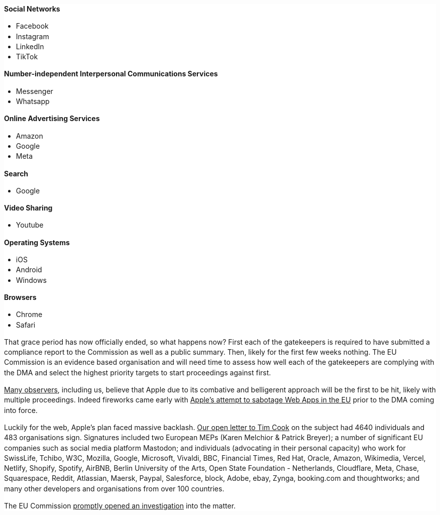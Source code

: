 **Social Networks**
* Facebook
* Instagram
* LinkedIn
* TikTok

**Number-independent Interpersonal Communications Services**
* Messenger
* Whatsapp

**Online Advertising Services**
* Amazon
* Google
* Meta

**Search**
* Google

**Video Sharing**
* Youtube

**Operating Systems**
* iOS
* Android
* Windows

**Browsers**
* Chrome
* Safari

That grace period has now officially ended, so what happens now?  First each of the gatekeepers is required to have submitted a compliance report to the Commission as well as a public summary. Then, likely for the first few weeks nothing. The EU Commission is an evidence based organisation and will need time to assess how well each of the gatekeepers are complying with the DMA and select the highest priority targets to start proceedings against first.

[Many observers](https://theplatformlaw.blog/2024/01/26/when-apple-takes-the-european-commission-for-fools-an-initial-overview-of-apples-new-terms-and-conditions-for-ios-app-distribution-in-the-eu/), including us, believe that Apple due to its combative and belligerent approach will be the first to be hit, likely with multiple proceedings. Indeed fireworks came early with [Apple’s attempt to sabotage Web Apps in the EU](https://open-web-advocacy.org/blog/its-official-apple-kills-web-apps-in-the-eu/) prior to the DMA coming into force.

Luckily for the web, Apple’s plan faced massive backlash. [Our open letter to Tim Cook](https://letter.open-web-advocacy.org/) on the subject had 4640 individuals and 483 organisations sign. Signatures included two European MEPs (Karen Melchior & Patrick Breyer); a number of significant EU companies such as social media platform Mastodon; and individuals (advocating in their personal capacity) who work for SwissLife, Tchibo, W3C, Mozilla, Google, Microsoft, Vivaldi, BBC, Financial Times, ​​Red Hat, Oracle, Amazon, Wikimedia, Vercel, Netlify, Shopify, Spotify, AirBNB, Berlin University of the Arts, Open State Foundation - Netherlands, Cloudflare, Meta, Chase, Squarespace, Reddit, Atlassian, Maersk, Paypal, Salesforce, block, Adobe, ebay, Zynga, booking.com and thoughtworks; and many other developers and organisations from over 100 countries.

The EU Commission [promptly opened an investigation](https://www.ft.com/content/d2f7328c-5851-4f16-8f8d-93f0098b6adc) into the matter.

